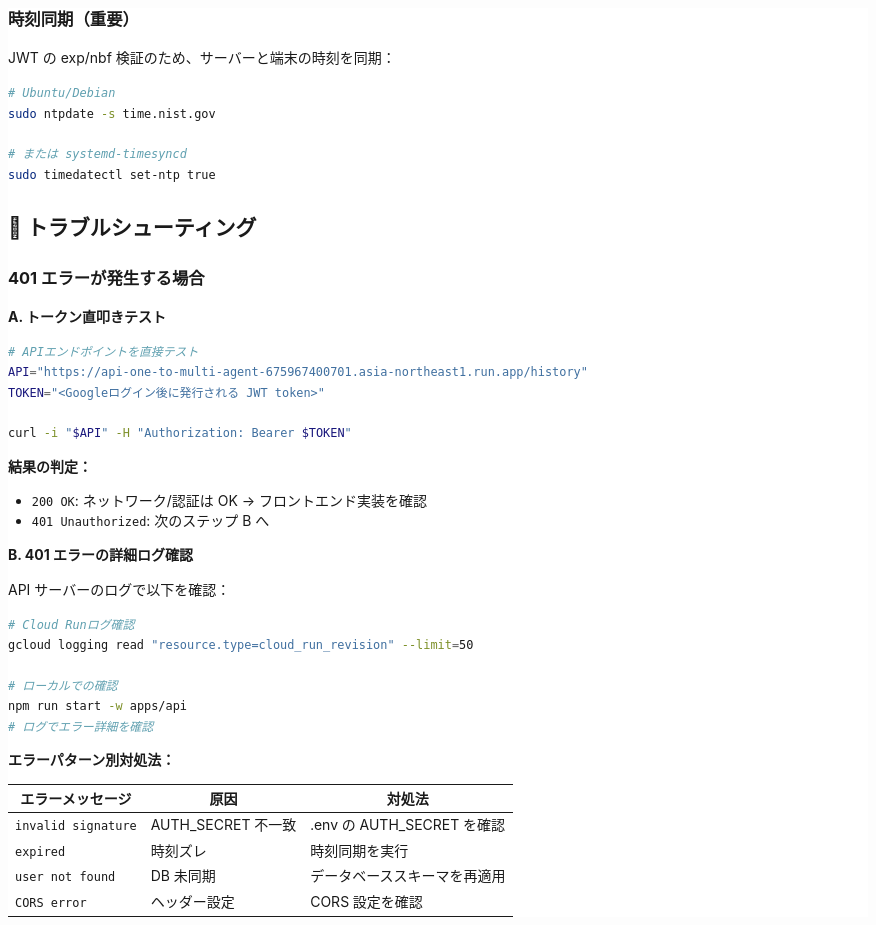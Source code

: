 ### 時刻同期（重要）

JWT の exp/nbf 検証のため、サーバーと端末の時刻を同期：

```bash
# Ubuntu/Debian
sudo ntpdate -s time.nist.gov

# または systemd-timesyncd
sudo timedatectl set-ntp true
```

## 🐛 トラブルシューティング

### 401 エラーが発生する場合

**A. トークン直叩きテスト**

```bash
# APIエンドポイントを直接テスト
API="https://api-one-to-multi-agent-675967400701.asia-northeast1.run.app/history"
TOKEN="<Googleログイン後に発行される JWT token>"

curl -i "$API" -H "Authorization: Bearer $TOKEN"
```

**結果の判定：**

- `200 OK`: ネットワーク/認証は OK → フロントエンド実装を確認
- `401 Unauthorized`: 次のステップ B へ

**B. 401 エラーの詳細ログ確認**

API サーバーのログで以下を確認：

```bash
# Cloud Runログ確認
gcloud logging read "resource.type=cloud_run_revision" --limit=50

# ローカルでの確認
npm run start -w apps/api
# ログでエラー詳細を確認
```

**エラーパターン別対処法：**

| エラーメッセージ    | 原因               | 対処法                       |
| ------------------- | ------------------ | ---------------------------- |
| `invalid signature` | AUTH_SECRET 不一致 | .env の AUTH_SECRET を確認   |
| `expired`           | 時刻ズレ           | 時刻同期を実行               |
| `user not found`    | DB 未同期          | データベーススキーマを再適用 |
| `CORS error`        | ヘッダー設定       | CORS 設定を確認              |

